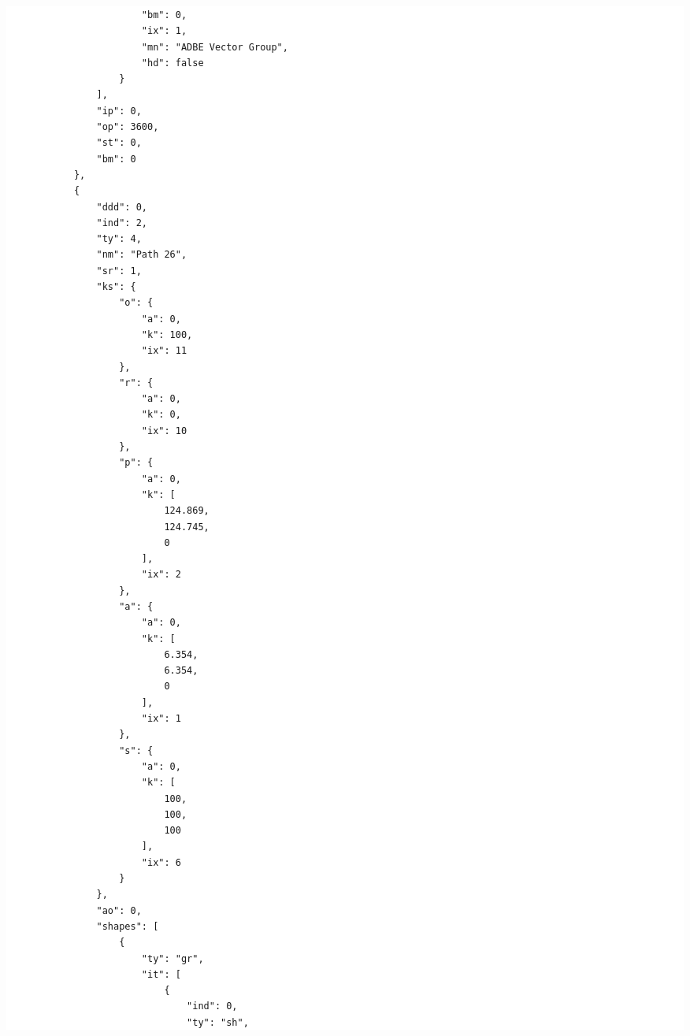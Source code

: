                             "bm": 0,
                            "ix": 1,
                            "mn": "ADBE Vector Group",
                            "hd": false
                        }
                    ],
                    "ip": 0,
                    "op": 3600,
                    "st": 0,
                    "bm": 0
                },
                {
                    "ddd": 0,
                    "ind": 2,
                    "ty": 4,
                    "nm": "Path 26",
                    "sr": 1,
                    "ks": {
                        "o": {
                            "a": 0,
                            "k": 100,
                            "ix": 11
                        },
                        "r": {
                            "a": 0,
                            "k": 0,
                            "ix": 10
                        },
                        "p": {
                            "a": 0,
                            "k": [
                                124.869,
                                124.745,
                                0
                            ],
                            "ix": 2
                        },
                        "a": {
                            "a": 0,
                            "k": [
                                6.354,
                                6.354,
                                0
                            ],
                            "ix": 1
                        },
                        "s": {
                            "a": 0,
                            "k": [
                                100,
                                100,
                                100
                            ],
                            "ix": 6
                        }
                    },
                    "ao": 0,
                    "shapes": [
                        {
                            "ty": "gr",
                            "it": [
                                {
                                    "ind": 0,
                                    "ty": "sh",